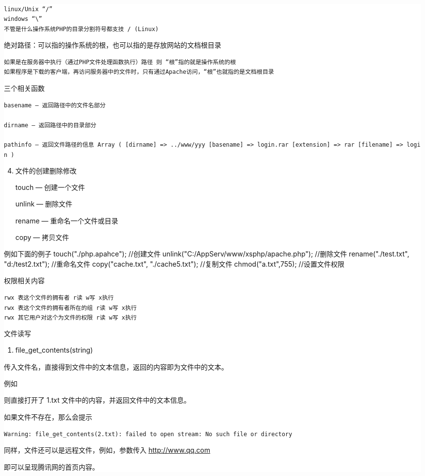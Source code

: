     linux/Unix “/”
    windows “\”
    不管是什么操作系统PHP的目录分割符号都支技 / (Linux)

绝对路径：可以指的操作系统的根，也可以指的是存放网站的文档根目录

    如果是在服务器中执行（通过PHP文件处理函数执行）路径 则 “根”指的就是操作系统的根
    如果程序是下载的客户端，再访问服务器中的文件时，只有通过Apache访问，“根”也就指的是文档根目录

三个相关函数

    basename — 返回路径中的文件名部分

    dirname — 返回路径中的目录部分

    pathinfo — 返回文件路径的信息 Array ( [dirname] => ../www/yyy [basename] => login.rar [extension] => rar [filename] => login )

4. 文件的创建删除修改

    touch — 创建一个文件

    unlink — 删除文件

    rename — 重命名一个文件或目录

    copy — 拷贝文件

例如下面的例子
  touch("./php.apahce"); //创建文件
  unlink("C:/AppServ/www/xsphp/apache.php");  //删除文件
  rename("./test.txt", "d:/test2.txt");    //重命名文件
  copy("cache.txt", "./cache5.txt");   //复制文件
  chmod("a.txt",755);   //设置文件权限

权限相关内容

    rwx 表这个文件的拥有者 r读 w写 x执行
    rwx 表这个文件的拥有者所在的组 r读 w写 x执行
    rwx 其它用户对这个为文件的权限 r读 w写 x执行

文件读写
1. file_get_contents(string)

传入文件名，直接得到文件中的文本信息，返回的内容即为文件中的文本。

例如
<?php
 $str = file_get_contents("1.txt");
 echo $str;
 ?>

则直接打开了 1.txt 文件中的内容，并返回文件中的文本信息。

如果文件不存在，那么会提示

    Warning: file_get_contents(2.txt): failed to open stream: No such file or directory

同样，文件还可以是远程文件，例如，参数传入 http://www.qq.com

即可以呈现腾讯网的首页内容。
